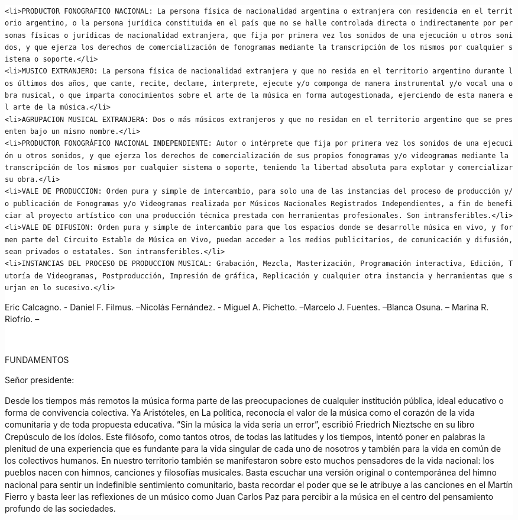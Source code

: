 	<li>PRODUCTOR FONOGRAFICO NACIONAL: La persona física de nacionalidad argentina o extranjera con residencia en el territorio argentino, o la persona jurídica constituida en el país que no se halle controlada directa o indirectamente por personas físicas o jurídicas de nacionalidad extranjera, que fija por primera vez los sonidos de una ejecución u otros sonidos, y que ejerza los derechos de comercialización de fonogramas mediante la transcripción de los mismos por cualquier sistema o soporte.</li>
	<li>MUSICO EXTRANJERO: La persona física de nacionalidad extranjera y que no resida en el territorio argentino durante los últimos dos años, que cante, recite, declame, interprete, ejecute y/o componga de manera instrumental y/o vocal una obra musical, o que imparta conocimientos sobre el arte de la música en forma autogestionada, ejerciendo de esta manera el arte de la música.</li>
	<li>AGRUPACION MUSICAL EXTRANJERA: Dos o más músicos extranjeros y que no residan en el territorio argentino que se presenten bajo un mismo nombre.</li>
	<li>PRODUCTOR FONOGRÁFICO NACIONAL INDEPENDIENTE: Autor o intérprete que fija por primera vez los sonidos de una ejecución u otros sonidos, y que ejerza los derechos de comercialización de sus propios fonogramas y/o videogramas mediante la transcripción de los mismos por cualquier sistema o soporte, teniendo la libertad absoluta para explotar y comercializar su obra.</li>
	<li>VALE DE PRODUCCION: Orden pura y simple de intercambio, para solo una de las instancias del proceso de producción y/o publicación de Fonogramas y/o Videogramas realizada por Músicos Nacionales Registrados Independientes, a fin de beneficiar al proyecto artístico con una producción técnica prestada con herramientas profesionales. Son intransferibles.</li>
	<li>VALE DE DIFUSION: Orden pura y simple de intercambio para que los espacios donde se desarrolle música en vivo, y formen parte del Circuito Estable de Música en Vivo, puedan acceder a los medios publicitarios, de comunicación y difusión, sean privados o estatales. Son intransferibles.</li>
	<li>INSTANCIAS DEL PROCESO DE PRODUCCION MUSICAL: Grabación, Mezcla, Masterización, Programación interactiva, Edición, Tutoría de Videogramas, Postproducción, Impresión de gráfica, Replicación y cualquier otra instancia y herramientas que surjan en lo sucesivo.</li>
</ol>
Eric Calcagno. - Daniel F. Filmus. –Nicolás Fernández. - Miguel A. Pichetto. –Marcelo J. Fuentes. –Blanca Osuna. – Marina R. Riofrío. –

&nbsp;

FUNDAMENTOS

Señor presidente:

Desde los tiempos más remotos la música forma parte de las preocupaciones de cualquier institución pública, ideal educativo o forma de convivencia colectiva. Ya Aristóteles, en La política, reconocía el valor de la música como el corazón de la vida comunitaria y de toda propuesta educativa. “Sin la música la vida sería un error”, escribió Friedrich Nieztsche en su libro Crepúsculo de los ídolos. Este filósofo, como tantos otros, de todas las latitudes y los tiempos, intentó poner en palabras la plenitud de una experiencia que es fundante para la vida singular de cada uno de nosotros y también para la vida en común de los colectivos humanos. En nuestro territorio también se manifestaron sobre esto muchos pensadores de la vida nacional: los pueblos nacen con himnos, canciones y filosofías musicales. Basta escuchar una versión original o contemporánea del himno nacional para sentir un indefinible sentimiento comunitario, basta recordar el poder que se le atribuye a las canciones en el Martín Fierro y basta leer las reflexiones de un músico como Juan Carlos Paz para percibir a la música en el centro del pensamiento profundo de las sociedades.